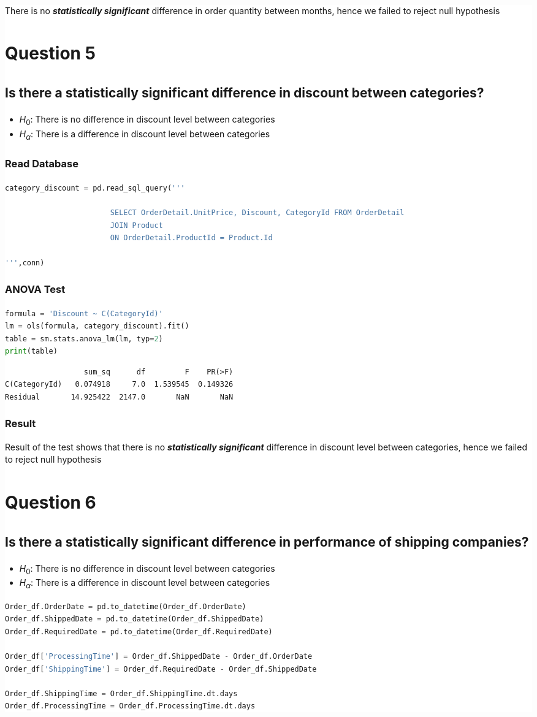There is no _**statistically significant**_ difference in order quantity between months, hence we failed to reject null hypothesis

# Question 5
## Is there a statistically significant difference in discount between categories?

- $H_0$: There is no difference in discount level between categories
- $H_\alpha$: There is a difference in discount level between categories

### Read Database


```python
category_discount = pd.read_sql_query('''

                        SELECT OrderDetail.UnitPrice, Discount, CategoryId FROM OrderDetail
                        JOIN Product
                        ON OrderDetail.ProductId = Product.Id

''',conn)
```

### ANOVA Test


```python
formula = 'Discount ~ C(CategoryId)'
lm = ols(formula, category_discount).fit()
table = sm.stats.anova_lm(lm, typ=2)
print(table)
```

                      sum_sq      df         F    PR(>F)
    C(CategoryId)   0.074918     7.0  1.539545  0.149326
    Residual       14.925422  2147.0       NaN       NaN


### Result

Result of the test shows that there is no _**statistically significant**_ difference in discount level between categories, hence we failed to reject null hypothesis

# Question 6
## Is there a statistically significant difference in performance of shipping companies?

- $H_0$: There is no difference in discount level between categories
- $H_\alpha$: There is a difference in discount level between categories


```python
Order_df.OrderDate = pd.to_datetime(Order_df.OrderDate)
Order_df.ShippedDate = pd.to_datetime(Order_df.ShippedDate)
Order_df.RequiredDate = pd.to_datetime(Order_df.RequiredDate)

Order_df['ProcessingTime'] = Order_df.ShippedDate - Order_df.OrderDate
Order_df['ShippingTime'] = Order_df.RequiredDate - Order_df.ShippedDate

Order_df.ShippingTime = Order_df.ShippingTime.dt.days
Order_df.ProcessingTime = Order_df.ProcessingTime.dt.days
```
